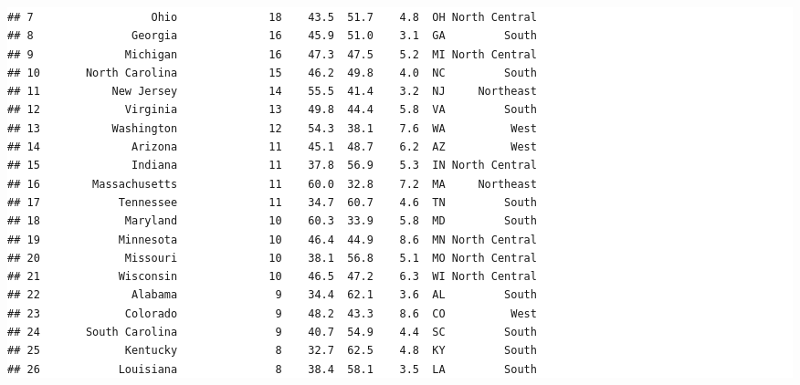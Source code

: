     ## 7                  Ohio              18    43.5  51.7    4.8  OH North Central
    ## 8               Georgia              16    45.9  51.0    3.1  GA         South
    ## 9              Michigan              16    47.3  47.5    5.2  MI North Central
    ## 10       North Carolina              15    46.2  49.8    4.0  NC         South
    ## 11           New Jersey              14    55.5  41.4    3.2  NJ     Northeast
    ## 12             Virginia              13    49.8  44.4    5.8  VA         South
    ## 13           Washington              12    54.3  38.1    7.6  WA          West
    ## 14              Arizona              11    45.1  48.7    6.2  AZ          West
    ## 15              Indiana              11    37.8  56.9    5.3  IN North Central
    ## 16        Massachusetts              11    60.0  32.8    7.2  MA     Northeast
    ## 17            Tennessee              11    34.7  60.7    4.6  TN         South
    ## 18             Maryland              10    60.3  33.9    5.8  MD         South
    ## 19            Minnesota              10    46.4  44.9    8.6  MN North Central
    ## 20             Missouri              10    38.1  56.8    5.1  MO North Central
    ## 21            Wisconsin              10    46.5  47.2    6.3  WI North Central
    ## 22              Alabama               9    34.4  62.1    3.6  AL         South
    ## 23             Colorado               9    48.2  43.3    8.6  CO          West
    ## 24       South Carolina               9    40.7  54.9    4.4  SC         South
    ## 25             Kentucky               8    32.7  62.5    4.8  KY         South
    ## 26            Louisiana               8    38.4  58.1    3.5  LA         South